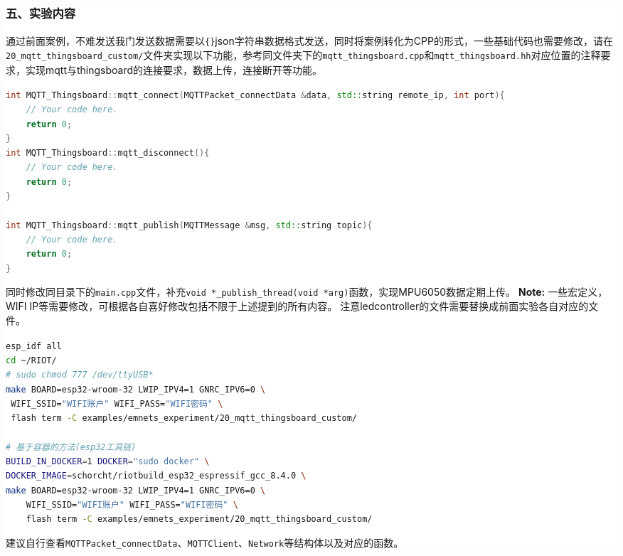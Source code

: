 
### 五、实验内容
通过前面案例，不难发送我门发送数据需要以`{}`json字符串数据格式发送，同时将案例转化为CPP的形式，一些基础代码也需要修改，请在`20_mqtt_thingsboard_custom/`文件夹实现以下功能，参考同文件夹下的`mqtt_thingsboard.cpp`和`mqtt_thingsboard.hh`对应位置的注释要求，实现mqtt与thingsboard的连接要求，数据上传，连接断开等功能。
```c++
int MQTT_Thingsboard::mqtt_connect(MQTTPacket_connectData &data, std::string remote_ip, int port){
    // Your code here.
    return 0;
}
int MQTT_Thingsboard::mqtt_disconnect(){
    // Your code here.
    return 0;
}

int MQTT_Thingsboard::mqtt_publish(MQTTMessage &msg, std::string topic){
    // Your code here.
    return 0;
}
```

同时修改同目录下的`main.cpp`文件，补充`void *_publish_thread(void *arg)`函数，实现MPU6050数据定期上传。
**Note:** 一些宏定义，WIFI IP等需要修改，可根据各自喜好修改包括不限于上述提到的所有内容。
注意ledcontroller的文件需要替换成前面实验各自对应的文件。
```bash
esp_idf all
cd ~/RIOT/
# sudo chmod 777 /dev/ttyUSB*
make BOARD=esp32-wroom-32 LWIP_IPV4=1 GNRC_IPV6=0 \
 WIFI_SSID="WIFI账户" WIFI_PASS="WIFI密码" \
 flash term -C examples/emnets_experiment/20_mqtt_thingsboard_custom/

# 基于容器的方法(esp32工具链)
BUILD_IN_DOCKER=1 DOCKER="sudo docker" \
DOCKER_IMAGE=schorcht/riotbuild_esp32_espressif_gcc_8.4.0 \
make BOARD=esp32-wroom-32 LWIP_IPV4=1 GNRC_IPV6=0 \
    WIFI_SSID="WIFI账户" WIFI_PASS="WIFI密码" \
    flash term -C examples/emnets_experiment/20_mqtt_thingsboard_custom/
```

建议自行查看`MQTTPacket_connectData`、`MQTTClient`、`Network`等结构体以及对应的函数。
